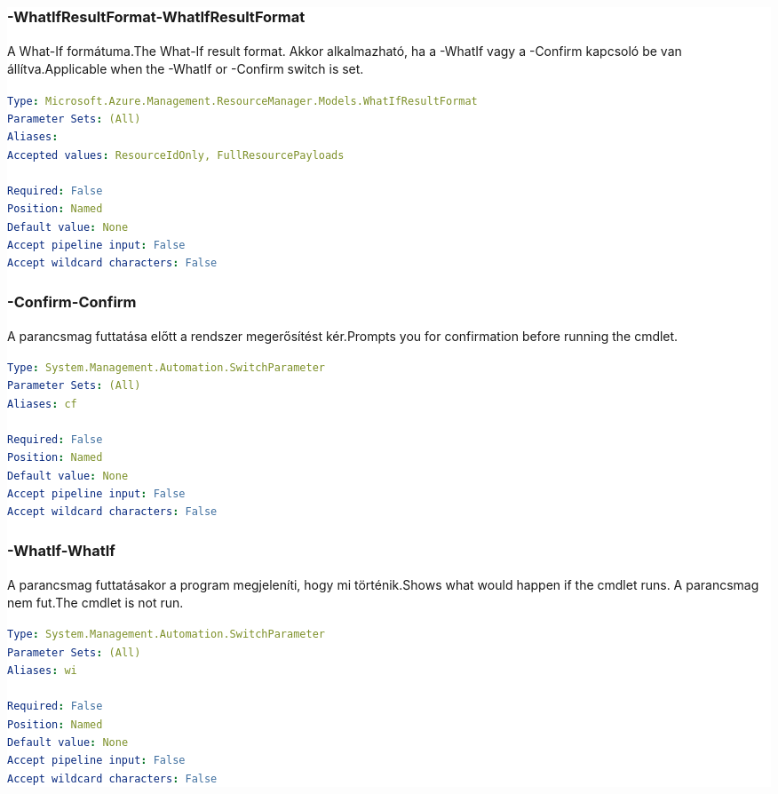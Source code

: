 ### <span data-ttu-id="887df-185">-WhatIfResultFormat</span><span class="sxs-lookup"><span data-stu-id="887df-185">-WhatIfResultFormat</span></span>
<span data-ttu-id="887df-186">A What-If formátuma.</span><span class="sxs-lookup"><span data-stu-id="887df-186">The What-If result format.</span></span> <span data-ttu-id="887df-187">Akkor alkalmazható, ha a -WhatIf vagy a -Confirm kapcsoló be van állítva.</span><span class="sxs-lookup"><span data-stu-id="887df-187">Applicable when the -WhatIf or -Confirm switch is set.</span></span>

```yaml
Type: Microsoft.Azure.Management.ResourceManager.Models.WhatIfResultFormat
Parameter Sets: (All)
Aliases:
Accepted values: ResourceIdOnly, FullResourcePayloads

Required: False
Position: Named
Default value: None
Accept pipeline input: False
Accept wildcard characters: False
```

### <span data-ttu-id="887df-188">-Confirm</span><span class="sxs-lookup"><span data-stu-id="887df-188">-Confirm</span></span>
<span data-ttu-id="887df-189">A parancsmag futtatása előtt a rendszer megerősítést kér.</span><span class="sxs-lookup"><span data-stu-id="887df-189">Prompts you for confirmation before running the cmdlet.</span></span>

```yaml
Type: System.Management.Automation.SwitchParameter
Parameter Sets: (All)
Aliases: cf

Required: False
Position: Named
Default value: None
Accept pipeline input: False
Accept wildcard characters: False
```

### <span data-ttu-id="887df-190">-WhatIf</span><span class="sxs-lookup"><span data-stu-id="887df-190">-WhatIf</span></span>
<span data-ttu-id="887df-191">A parancsmag futtatásakor a program megjeleníti, hogy mi történik.</span><span class="sxs-lookup"><span data-stu-id="887df-191">Shows what would happen if the cmdlet runs.</span></span>
<span data-ttu-id="887df-192">A parancsmag nem fut.</span><span class="sxs-lookup"><span data-stu-id="887df-192">The cmdlet is not run.</span></span>

```yaml
Type: System.Management.Automation.SwitchParameter
Parameter Sets: (All)
Aliases: wi

Required: False
Position: Named
Default value: None
Accept pipeline input: False
Accept wildcard characters: False
```
